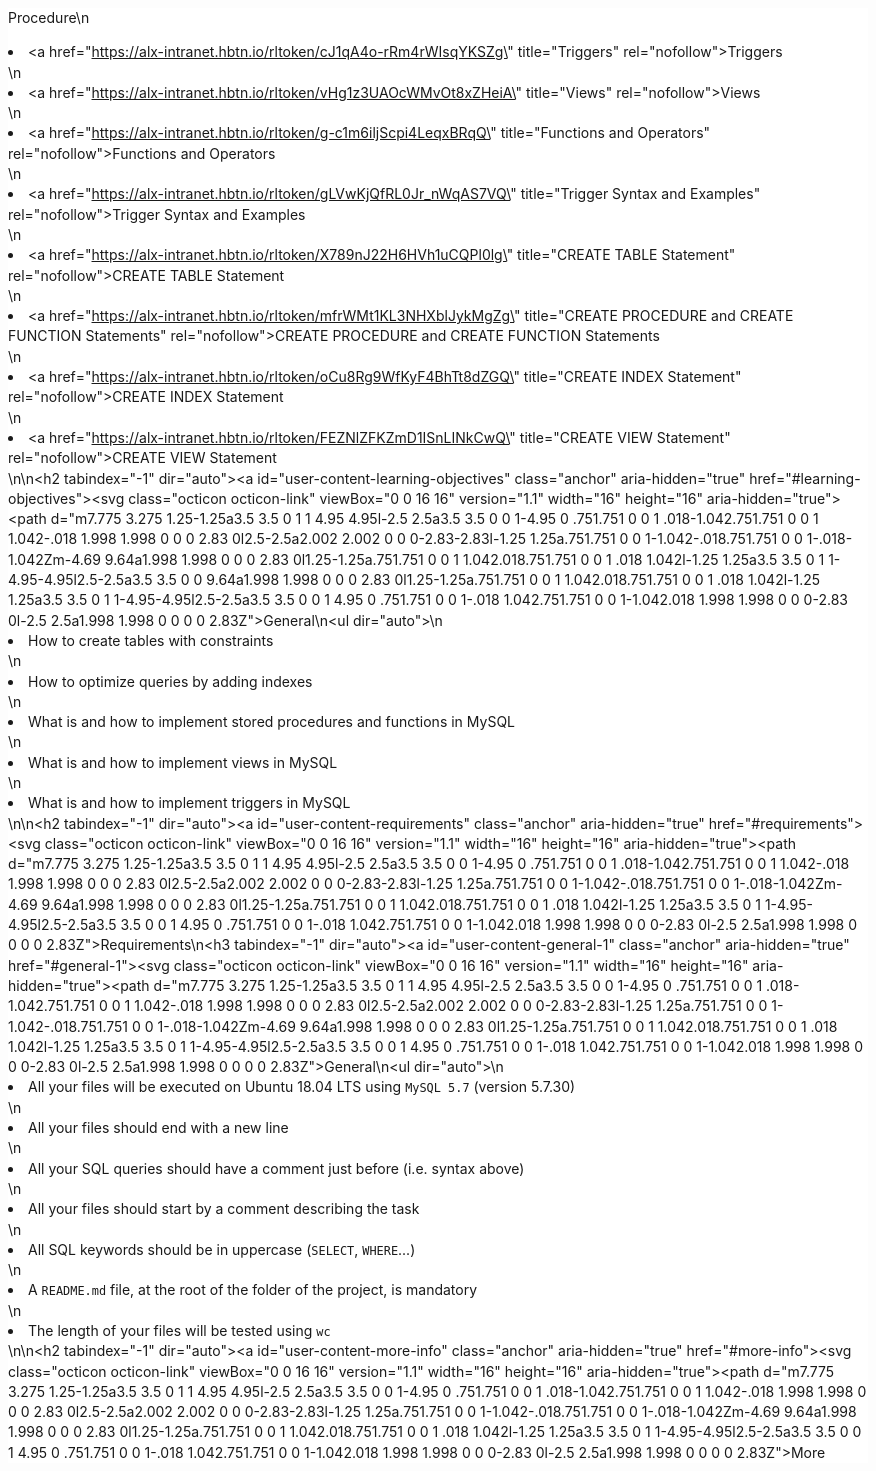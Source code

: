 Procedure</a></li>\n<li><a href=\"https://alx-intranet.hbtn.io/rltoken/cJ1qA4o-rRm4rWIsqYKSZg\" title=\"Triggers\" rel=\"nofollow\">Triggers</a></li>\n<li><a href=\"https://alx-intranet.hbtn.io/rltoken/vHg1z3UAOcWMvOt8xZHeiA\" title=\"Views\" rel=\"nofollow\">Views</a></li>\n<li><a href=\"https://alx-intranet.hbtn.io/rltoken/g-c1m6iljScpi4LeqxBRqQ\" title=\"Functions and Operators\" rel=\"nofollow\">Functions and Operators</a></li>\n<li><a href=\"https://alx-intranet.hbtn.io/rltoken/gLVwKjQfRL0Jr_nWqAS7VQ\" title=\"Trigger Syntax and Examples\" rel=\"nofollow\">Trigger Syntax and Examples</a></li>\n<li><a href=\"https://alx-intranet.hbtn.io/rltoken/X789nJ22H6HVh1uCQPl0lg\" title=\"CREATE TABLE Statement\" rel=\"nofollow\">CREATE TABLE Statement</a></li>\n<li><a href=\"https://alx-intranet.hbtn.io/rltoken/mfrWMt1KL3NHXblJykMgZg\" title=\"CREATE PROCEDURE and CREATE FUNCTION Statements\" rel=\"nofollow\">CREATE PROCEDURE and CREATE FUNCTION Statements</a></li>\n<li><a href=\"https://alx-intranet.hbtn.io/rltoken/oCu8Rg9WfKyF4BhTt8dZGQ\" title=\"CREATE INDEX Statement\" rel=\"nofollow\">CREATE INDEX Statement</a></li>\n<li><a href=\"https://alx-intranet.hbtn.io/rltoken/FEZNlZFKZmD1ISnLINkCwQ\" title=\"CREATE VIEW Statement\" rel=\"nofollow\">CREATE VIEW Statement</a></li>\n</ul>\n<h2 tabindex=\"-1\" dir=\"auto\"><a id=\"user-content-learning-objectives\" class=\"anchor\" aria-hidden=\"true\" href=\"#learning-objectives\"><svg class=\"octicon octicon-link\" viewBox=\"0 0 16 16\" version=\"1.1\" width=\"16\" height=\"16\" aria-hidden=\"true\"><path d=\"m7.775 3.275 1.25-1.25a3.5 3.5 0 1 1 4.95 4.95l-2.5 2.5a3.5 3.5 0 0 1-4.95 0 .751.751 0 0 1 .018-1.042.751.751 0 0 1 1.042-.018 1.998 1.998 0 0 0 2.83 0l2.5-2.5a2.002 2.002 0 0 0-2.83-2.83l-1.25 1.25a.751.751 0 0 1-1.042-.018.751.751 0 0 1-.018-1.042Zm-4.69 9.64a1.998 1.998 0 0 0 2.83 0l1.25-1.25a.751.751 0 0 1 1.042.018.751.751 0 0 1 .018 1.042l-1.25 1.25a3.5 3.5 0 1 1-4.95-4.95l2.5-2.5a3.5 3.5 0 0 9.64a1.998 1.998 0 0 0 2.83 0l1.25-1.25a.751.751 0 0 1 1.042.018.751.751 0 0 1 .018 1.042l-1.25 1.25a3.5 3.5 0 1 1-4.95-4.95l2.5-2.5a3.5 3.5 0 0 1 4.95 0 .751.751 0 0 1-.018 1.042.751.751 0 0 1-1.042.018 1.998 1.998 0 0 0-2.83 0l-2.5 2.5a1.998 1.998 0 0 0 0 2.83Z\"></path></svg></a>General</h3>\n<ul dir=\"auto\">\n<li>How to create tables with constraints</li>\n<li>How to optimize queries by adding indexes</li>\n<li>What is and how to implement stored procedures and functions in MySQL</li>\n<li>What is and how to implement views in MySQL</li>\n<li>What is and how to implement triggers in MySQL</li>\n</ul>\n<h2 tabindex=\"-1\" dir=\"auto\"><a id=\"user-content-requirements\" class=\"anchor\" aria-hidden=\"true\" href=\"#requirements\"><svg class=\"octicon octicon-link\" viewBox=\"0 0 16 16\" version=\"1.1\" width=\"16\" height=\"16\" aria-hidden=\"true\"><path d=\"m7.775 3.275 1.25-1.25a3.5 3.5 0 1 1 4.95 4.95l-2.5 2.5a3.5 3.5 0 0 1-4.95 0 .751.751 0 0 1 .018-1.042.751.751 0 0 1 1.042-.018 1.998 1.998 0 0 0 2.83 0l2.5-2.5a2.002 2.002 0 0 0-2.83-2.83l-1.25 1.25a.751.751 0 0 1-1.042-.018.751.751 0 0 1-.018-1.042Zm-4.69 9.64a1.998 1.998 0 0 0 2.83 0l1.25-1.25a.751.751 0 0 1 1.042.018.751.751 0 0 1 .018 1.042l-1.25 1.25a3.5 3.5 0 1 1-4.95-4.95l2.5-2.5a3.5 3.5 0 0 1 4.95 0 .751.751 0 0 1-.018 1.042.751.751 0 0 1-1.042.018 1.998 1.998 0 0 0-2.83 0l-2.5 2.5a1.998 1.998 0 0 0 0 2.83Z\"></path></svg></a>Requirements</h2>\n<h3 tabindex=\"-1\" dir=\"auto\"><a id=\"user-content-general-1\" class=\"anchor\" aria-hidden=\"true\" href=\"#general-1\"><svg class=\"octicon octicon-link\" viewBox=\"0 0 16 16\" version=\"1.1\" width=\"16\" height=\"16\" aria-hidden=\"true\"><path d=\"m7.775 3.275 1.25-1.25a3.5 3.5 0 1 1 4.95 4.95l-2.5 2.5a3.5 3.5 0 0 1-4.95 0 .751.751 0 0 1 .018-1.042.751.751 0 0 1 1.042-.018 1.998 1.998 0 0 0 2.83 0l2.5-2.5a2.002 2.002 0 0 0-2.83-2.83l-1.25 1.25a.751.751 0 0 1-1.042-.018.751.751 0 0 1-.018-1.042Zm-4.69 9.64a1.998 1.998 0 0 0 2.83 0l1.25-1.25a.751.751 0 0 1 1.042.018.751.751 0 0 1 .018 1.042l-1.25 1.25a3.5 3.5 0 1 1-4.95-4.95l2.5-2.5a3.5 3.5 0 0 1 4.95 0 .751.751 0 0 1-.018 1.042.751.751 0 0 1-1.042.018 1.998 1.998 0 0 0-2.83 0l-2.5 2.5a1.998 1.998 0 0 0 0 2.83Z\"></path></svg></a>General</h3>\n<ul dir=\"auto\">\n<li>All your files will be executed on Ubuntu 18.04 LTS using <code>MySQL 5.7</code> (version 5.7.30)</li>\n<li>All your files should end with a new line</li>\n<li>All your SQL queries should have a comment just before (i.e. syntax above)</li>\n<li>All your files should start by a comment describing the task</li>\n<li>All SQL keywords should be in uppercase (<code>SELECT</code>, <code>WHERE</code>...)</li>\n<li>A <code>README.md</code> file, at the root of the folder of the project, is mandatory</li>\n<li>The length of your files will be tested using <code>wc</code></li>\n</ul>\n<h2 tabindex=\"-1\" dir=\"auto\"><a id=\"user-content-more-info\" class=\"anchor\" aria-hidden=\"true\" href=\"#more-info\"><svg class=\"octicon octicon-link\" viewBox=\"0 0 16 16\" version=\"1.1\" width=\"16\" height=\"16\" aria-hidden=\"true\"><path d=\"m7.775 3.275 1.25-1.25a3.5 3.5 0 1 1 4.95 4.95l-2.5 2.5a3.5 3.5 0 0 1-4.95 0 .751.751 0 0 1 .018-1.042.751.751 0 0 1 1.042-.018 1.998 1.998 0 0 0 2.83 0l2.5-2.5a2.002 2.002 0 0 0-2.83-2.83l-1.25 1.25a.751.751 0 0 1-1.042-.018.751.751 0 0 1-.018-1.042Zm-4.69 9.64a1.998 1.998 0 0 0 2.83 0l1.25-1.25a.751.751 0 0 1 1.042.018.751.751 0 0 1 .018 1.042l-1.25 1.25a3.5 3.5 0 1 1-4.95-4.95l2.5-2.5a3.5 3.5 0 0 1 4.95 0 .751.751 0 0 1-.018 1.042.751.751 0 0 1-1.042.018 1.998 1.998 0 0 0-2.83 0l-2.5 2.5a1.998 1.998 0 0 0 0 2.83Z\"></path></svg></a>More